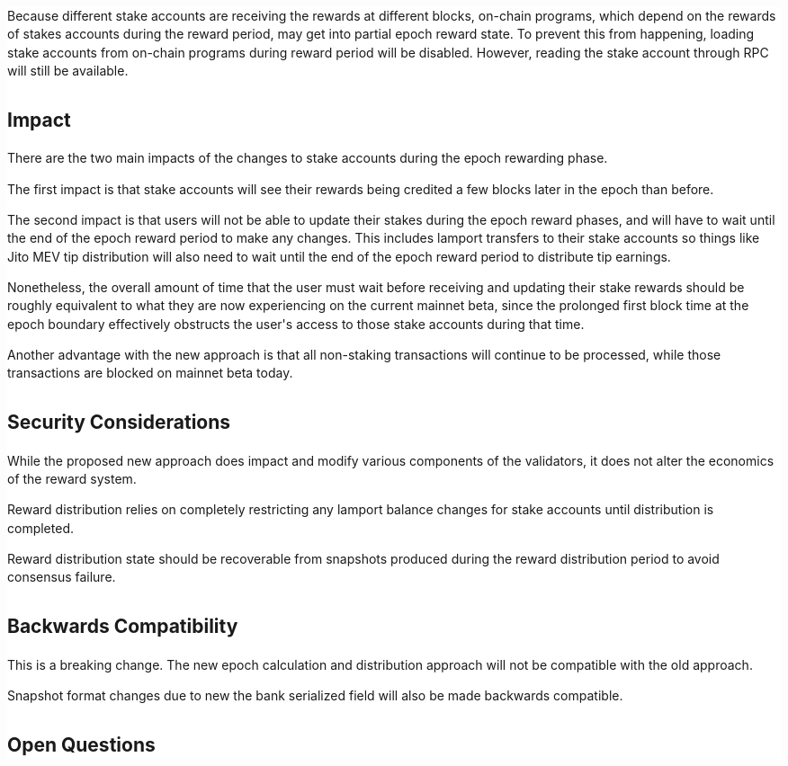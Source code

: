 Because different stake accounts are receiving the rewards at different blocks,
on-chain programs, which depend on the rewards of stakes accounts during the
reward period, may get into partial epoch reward state. To prevent this from
happening, loading stake accounts from on-chain programs during reward period
will be disabled. However, reading the stake account through RPC will still be
available.

## Impact

There are the two main impacts of the changes to stake accounts during the
epoch rewarding phase.

The first impact is that stake accounts will see their rewards being credited a
few blocks later in the epoch than before.

The second impact is that users will not be able to update their stakes during
the epoch reward phases, and will have to wait until the end of the epoch
reward period to make any changes. This includes lamport transfers to their
stake accounts so things like Jito MEV tip distribution will also need to wait
until the end of the epoch reward period to distribute tip earnings.

Nonetheless, the overall amount of time that the user must wait before
receiving and updating their stake rewards should be roughly equivalent to what
they are now experiencing on the current mainnet beta, since the prolonged
first block time at the epoch boundary effectively obstructs the user's access
to those stake accounts during that time.

Another advantage with the new approach is that all non-staking transactions
will continue to be processed, while those transactions are blocked on mainnet
beta today.


## Security Considerations

While the proposed new approach does impact and modify various components of
the validators, it does not alter the economics of the reward system.

Reward distribution relies on completely restricting any lamport balance
changes for stake accounts until distribution is completed.

Reward distribution state should be recoverable from snapshots produced during
the reward distribution period to avoid consensus failure.

## Backwards Compatibility

This is a breaking change.  The new epoch calculation and distribution approach
will not be compatible with the old approach.

Snapshot format changes due to new the bank serialized field will also be made
backwards compatible.

## Open Questions
